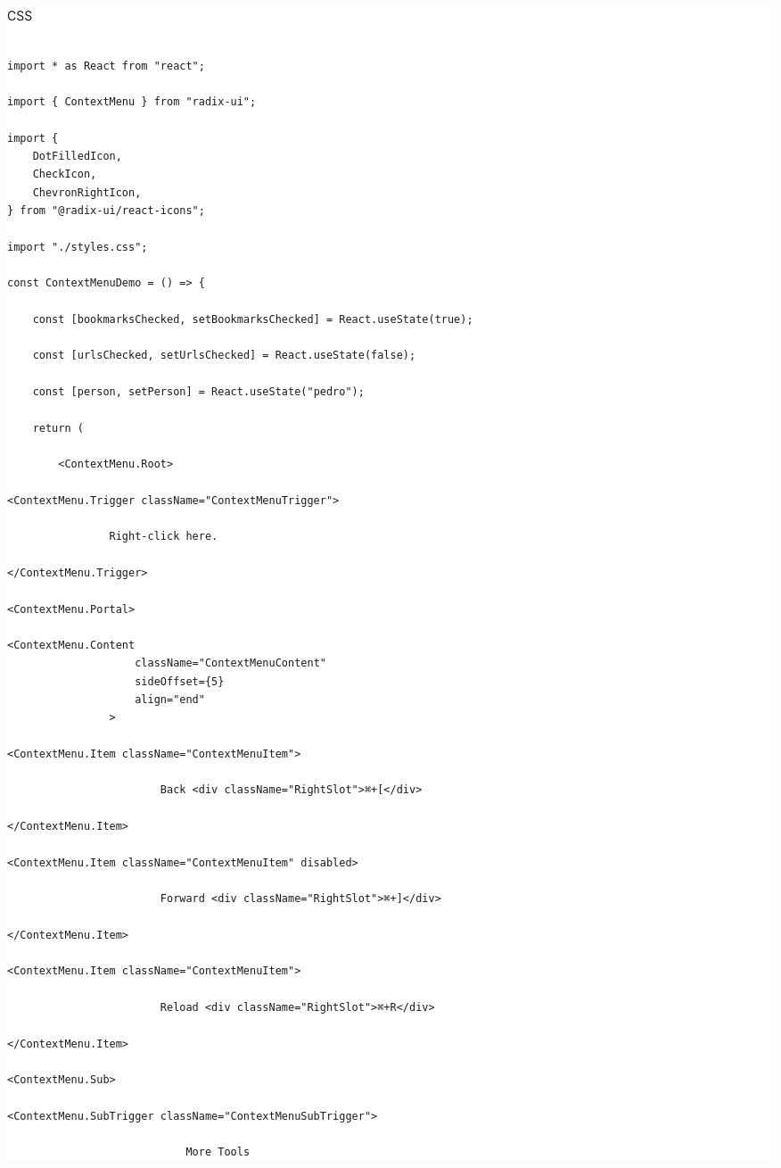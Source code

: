 CSS
```

import * as React from "react";

import { ContextMenu } from "radix-ui";

import {
	DotFilledIcon,
	CheckIcon,
	ChevronRightIcon,
} from "@radix-ui/react-icons";

import "./styles.css";

const ContextMenuDemo = () => {

	const [bookmarksChecked, setBookmarksChecked] = React.useState(true);

	const [urlsChecked, setUrlsChecked] = React.useState(false);

	const [person, setPerson] = React.useState("pedro");

	return (

		<ContextMenu.Root>

<ContextMenu.Trigger className="ContextMenuTrigger">

				Right-click here.

</ContextMenu.Trigger>

<ContextMenu.Portal>

<ContextMenu.Content
					className="ContextMenuContent"
					sideOffset={5}
					align="end"
				>

<ContextMenu.Item className="ContextMenuItem">

						Back <div className="RightSlot">⌘+[</div>

</ContextMenu.Item>

<ContextMenu.Item className="ContextMenuItem" disabled>

						Forward <div className="RightSlot">⌘+]</div>

</ContextMenu.Item>

<ContextMenu.Item className="ContextMenuItem">

						Reload <div className="RightSlot">⌘+R</div>

</ContextMenu.Item>

<ContextMenu.Sub>

<ContextMenu.SubTrigger className="ContextMenuSubTrigger">

							More Tools
```